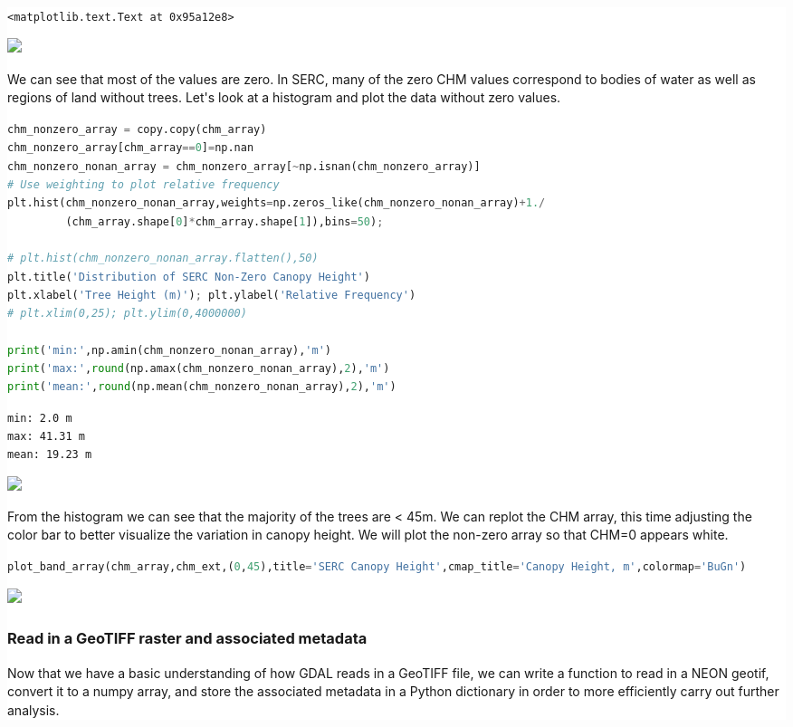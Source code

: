     <matplotlib.text.Text at 0x95a12e8>


![ ](https://raw.githubusercontent.com/NEONScience/NEON-Data-Skills/dev-aten/graphics/py-figs/classify-raster-thresholds/output_21_1.png)


We can see that most of the values are zero. In SERC, many of the zero CHM 
values correspond to bodies of water as well as regions of land without trees. 
Let's look at a  histogram and plot the data without zero values.


```python
chm_nonzero_array = copy.copy(chm_array)
chm_nonzero_array[chm_array==0]=np.nan
chm_nonzero_nonan_array = chm_nonzero_array[~np.isnan(chm_nonzero_array)]
# Use weighting to plot relative frequency
plt.hist(chm_nonzero_nonan_array,weights=np.zeros_like(chm_nonzero_nonan_array)+1./
         (chm_array.shape[0]*chm_array.shape[1]),bins=50);

# plt.hist(chm_nonzero_nonan_array.flatten(),50) 
plt.title('Distribution of SERC Non-Zero Canopy Height')
plt.xlabel('Tree Height (m)'); plt.ylabel('Relative Frequency')
# plt.xlim(0,25); plt.ylim(0,4000000)

print('min:',np.amin(chm_nonzero_nonan_array),'m')
print('max:',round(np.amax(chm_nonzero_nonan_array),2),'m')
print('mean:',round(np.mean(chm_nonzero_nonan_array),2),'m')
```

    min: 2.0 m
    max: 41.31 m
    mean: 19.23 m
    

![ ](https://raw.githubusercontent.com/NEONScience/NEON-Data-Skills/dev-aten/graphics/DI-remote-sensing-Python/classify_raster_with_threshold_notebook/output_23_1.png)

From the histogram we can see that the majority of the trees are < 45m. We can 
replot the CHM array, this time adjusting the color bar to better visualize the 
variation in canopy height. We will plot the non-zero array so that CHM=0 
appears white. 


```python
plot_band_array(chm_array,chm_ext,(0,45),title='SERC Canopy Height',cmap_title='Canopy Height, m',colormap='BuGn')
```

![ ](https://raw.githubusercontent.com/NEONScience/NEON-Data-Skills/dev-aten/graphics/py-figs/classify-raster-thresholds/output_25_0.png)


### Read in a GeoTIFF raster and associated metadata

Now that we have a basic understanding of how GDAL reads in a GeoTIFF file, we 
can write a function to read in a NEON geotif, convert it to a numpy array, and 
store the associated metadata in a Python dictionary in order to more efficiently 
carry out further analysis.
